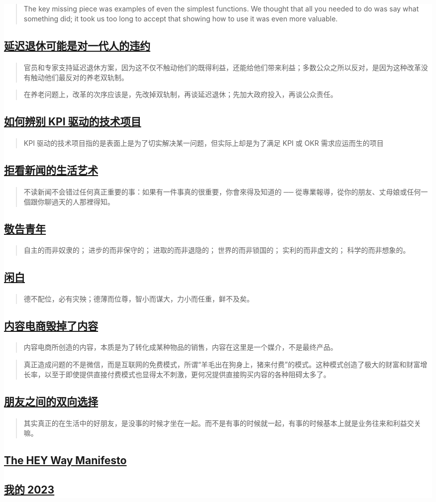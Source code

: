 > The key missing piece was examples of even the simplest functions. We thought that all you needed to do was say what something did; it took us too long to accept that showing how to use it was even more valuable.

## [延迟退休可能是对一代人的违约](https://web.archive.org/web/20130424004636/http://zqb.cyol.com/html/2013-04/20/nw.D110000zgqnb_20130420_6-01.htm)

> 官员和专家支持延迟退休方案，因为这不仅不触动他们的既得利益，还能给他们带来利益；多数公众之所以反对，是因为这种改革没有触动他们最反对的养老双轨制。

> 在养老问题上，改革的次序应该是，先改掉双轨制，再谈延迟退休；先加大政府投入，再谈公众责任。

## [如何辨别 KPI 驱动的技术项目](https://easonyang.com/posts/identity-kpi-driven-tech-projects/)

> KPI 驱动的技术项目指的是表面上是为了切实解决某一问题，但实际上却是为了满足 KPI 或 OKR 需求应运而生的项目

## [拒看新闻的生活艺术](https://elizen.me/posts/2024/04/stop-reading-the-news/)

> 不读新闻不会错过任何真正重要的事：如果有一件事真的很重要，你會來得及知道的 ── 從專業報導，從你的朋友、丈母娘或任何一個跟你聊過天的人那裡得知。

## [敬告青年](https://talk.kaopubear.top/posts/232)

> 自主的而非奴隶的；
> 进步的而非保守的；
> 进取的而非退隐的；
> 世界的而非锁国的；
> 实利的而非虚文的；
> 科学的而非想象的。

## [闲白](https://justgoidea.com/posts/2024-024/)

> 德不配位，必有灾殃；德薄而位尊，智小而谋大，力小而任重，鲜不及矣。

## [内容电商毁掉了内容](jhuo.ca/post/content_with_eshopping/)

> 内容电商所创造的内容，本质是为了转化成某种物品的销售，内容在这里是一个媒介，不是最终产品。

> 真正造成问题的不是微信，而是互联网的免费模式，所谓“羊毛出在狗身上，猪来付费”的模式。这种模式创造了极大的财富和财富增长率，以至于即使提供直接付费模式也显得太不刺激，更何况提供直接购买内容的各种阻碍太多了。

## [朋友之间的双向选择](https://www.jeffer.xyz/cid/2091.html)

> 其实真正的在生活中的好朋友，是没事的时候才坐在一起。而不是有事的时候就一起，有事的时候基本上就是业务往来和利益交关嘛。

## [The HEY Way Manifesto](https://www.hey.com/the-hey-way/#manifesto)

## [我的 2023](https://old-panda.com/2023/12/31/my-2023/)
